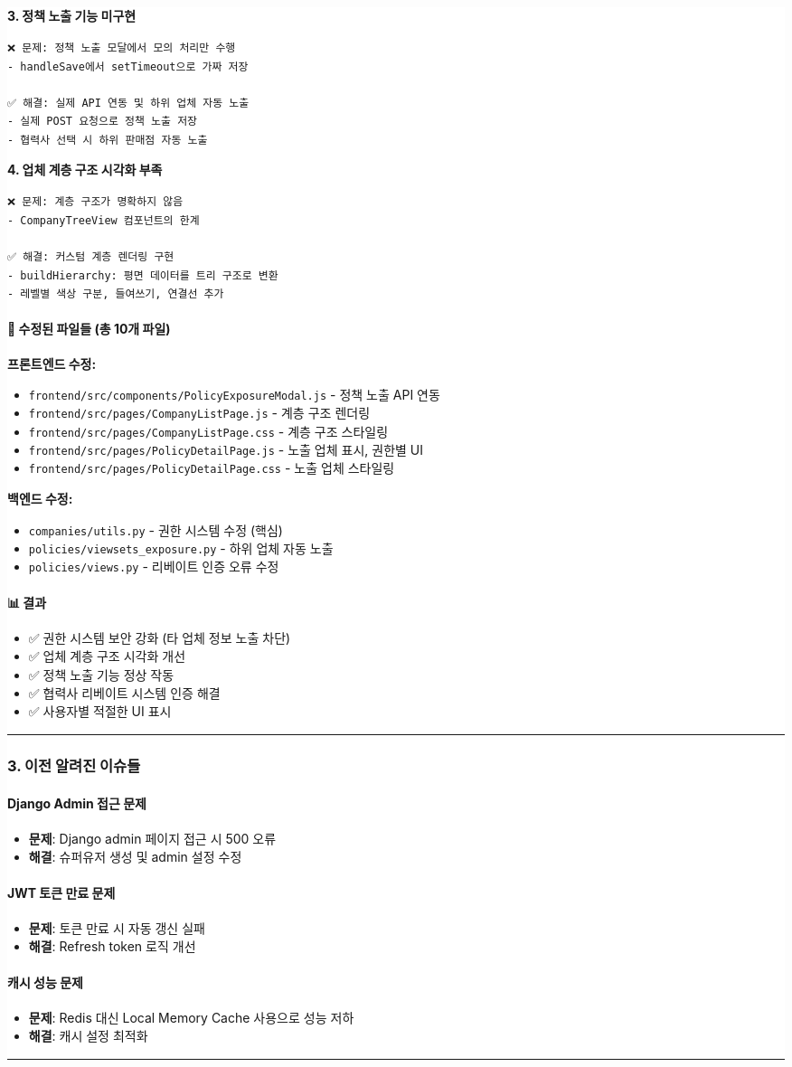 **3. 정책 노출 기능 미구현**
```
❌ 문제: 정책 노출 모달에서 모의 처리만 수행
- handleSave에서 setTimeout으로 가짜 저장

✅ 해결: 실제 API 연동 및 하위 업체 자동 노출
- 실제 POST 요청으로 정책 노출 저장
- 협력사 선택 시 하위 판매점 자동 노출
```

**4. 업체 계층 구조 시각화 부족**
```
❌ 문제: 계층 구조가 명확하지 않음
- CompanyTreeView 컴포넌트의 한계

✅ 해결: 커스텀 계층 렌더링 구현
- buildHierarchy: 평면 데이터를 트리 구조로 변환
- 레벨별 색상 구분, 들여쓰기, 연결선 추가
```

#### 🔧 수정된 파일들 (총 10개 파일)

**프론트엔드 수정:**
- `frontend/src/components/PolicyExposureModal.js` - 정책 노출 API 연동
- `frontend/src/pages/CompanyListPage.js` - 계층 구조 렌더링
- `frontend/src/pages/CompanyListPage.css` - 계층 구조 스타일링
- `frontend/src/pages/PolicyDetailPage.js` - 노출 업체 표시, 권한별 UI
- `frontend/src/pages/PolicyDetailPage.css` - 노출 업체 스타일링

**백엔드 수정:**
- `companies/utils.py` - 권한 시스템 수정 (핵심)
- `policies/viewsets_exposure.py` - 하위 업체 자동 노출
- `policies/views.py` - 리베이트 인증 오류 수정

#### 📊 결과
- ✅ 권한 시스템 보안 강화 (타 업체 정보 노출 차단)
- ✅ 업체 계층 구조 시각화 개선
- ✅ 정책 노출 기능 정상 작동
- ✅ 협력사 리베이트 시스템 인증 해결
- ✅ 사용자별 적절한 UI 표시

---

### 3. 이전 알려진 이슈들

#### Django Admin 접근 문제
- **문제**: Django admin 페이지 접근 시 500 오류
- **해결**: 슈퍼유저 생성 및 admin 설정 수정

#### JWT 토큰 만료 문제
- **문제**: 토큰 만료 시 자동 갱신 실패
- **해결**: Refresh token 로직 개선

#### 캐시 성능 문제
- **문제**: Redis 대신 Local Memory Cache 사용으로 성능 저하
- **해결**: 캐시 설정 최적화

---
